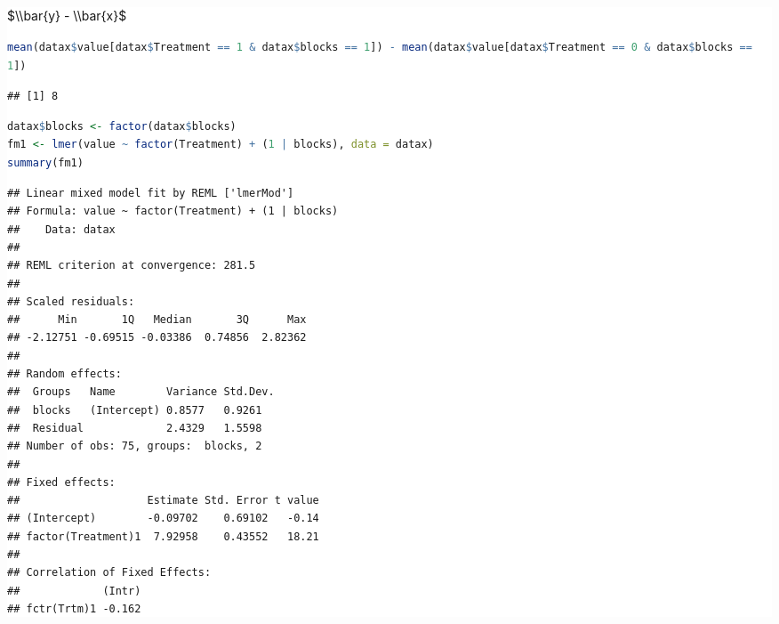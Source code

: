 $\\bar{y} - \\bar{x}$

``` r
mean(datax$value[datax$Treatment == 1 & datax$blocks == 1]) - mean(datax$value[datax$Treatment == 0 & datax$blocks == 1])
```

    ## [1] 8

``` r
datax$blocks <- factor(datax$blocks)
fm1 <- lmer(value ~ factor(Treatment) + (1 | blocks), data = datax)
summary(fm1)
```

    ## Linear mixed model fit by REML ['lmerMod']
    ## Formula: value ~ factor(Treatment) + (1 | blocks)
    ##    Data: datax
    ## 
    ## REML criterion at convergence: 281.5
    ## 
    ## Scaled residuals: 
    ##      Min       1Q   Median       3Q      Max 
    ## -2.12751 -0.69515 -0.03386  0.74856  2.82362 
    ## 
    ## Random effects:
    ##  Groups   Name        Variance Std.Dev.
    ##  blocks   (Intercept) 0.8577   0.9261  
    ##  Residual             2.4329   1.5598  
    ## Number of obs: 75, groups:  blocks, 2
    ## 
    ## Fixed effects:
    ##                    Estimate Std. Error t value
    ## (Intercept)        -0.09702    0.69102   -0.14
    ## factor(Treatment)1  7.92958    0.43552   18.21
    ## 
    ## Correlation of Fixed Effects:
    ##             (Intr)
    ## fctr(Trtm)1 -0.162
